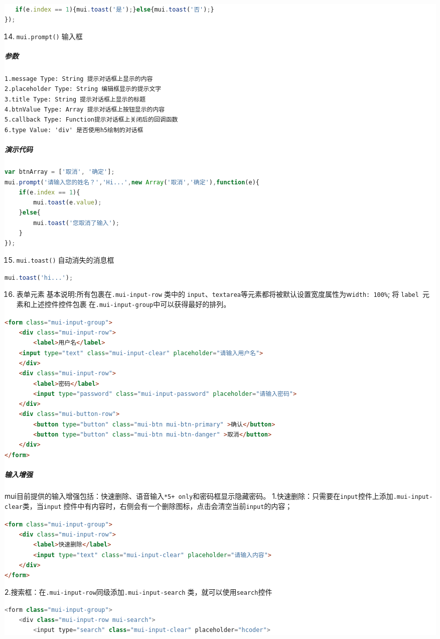 ```javascript
   if(e.index == 1){mui.toast('是');}else{mui.toast('否');}
});
```
14. `mui.prompt()` 输入框
##### 参数
```
1.message Type: String 提示对话框上显示的内容
2.placeholder Type: String 编辑框显示的提示文字
3.title Type: String 提示对话框上显示的标题
4.btnValue Type: Array 提示对话框上按钮显示的内容
5.callback Type: Function提示对话框上关闭后的回调函数
6.type Value: 'div' 是否使用h5绘制的对话框
```
##### 演示代码
```javascript
var btnArray = ['取消', '确定'];
mui.prompt('请输入您的姓名？','Hi...',new Array('取消','确定'),function(e){
    if(e.index == 1){
        mui.toast(e.value);
    }else{
        mui.toast('您取消了输入');
    }
});
```
15. `mui.toast()` 自动消失的消息框
```javascript
mui.toast('hi...');
```
16. 表单元素
基本说明:所有包裹在`.mui-input-row` 类中的 `input`、`textarea`等元素都将被默认设置宽度属性为w`idth: 100%`; 将 `label `元素和上述控件控件包裹
在`.mui-input-group`中可以获得最好的排列。
```html
<form class="mui-input-group">
    <div class="mui-input-row">
        <label>用户名</label>
    <input type="text" class="mui-input-clear" placeholder="请输入用户名">
    </div>
    <div class="mui-input-row">
        <label>密码</label>
        <input type="password" class="mui-input-password" placeholder="请输入密码">
    </div>
    <div class="mui-button-row">
        <button type="button" class="mui-btn mui-btn-primary" >确认</button>
        <button type="button" class="mui-btn mui-btn-danger" >取消</button>
    </div>
</form>
```
##### 输入增强
mui目前提供的输入增强包括：快速删除、语音输入`*5+ only`和密码框显示隐藏密码。
1.快速删除：只需要在`input`控件上添加`.mui-input-clear`类，当`input` 控件中有内容时，右侧会有一个删除图标，点击会清空当前`input`的内容；
```html
<form class="mui-input-group">
    <div class="mui-input-row">
        <label>快速删除</label>
        <input type="text" class="mui-input-clear" placeholder="请输入内容">
    </div>
</form>
```
2.搜索框：在`.mui-input-row`同级添加`.mui-input-search` 类，就可以使用`search`控件
```javascript
<form class="mui-input-group">
    <div class="mui-input-row mui-search">
        <input type="search" class="mui-input-clear" placeholder="hcoder">
```